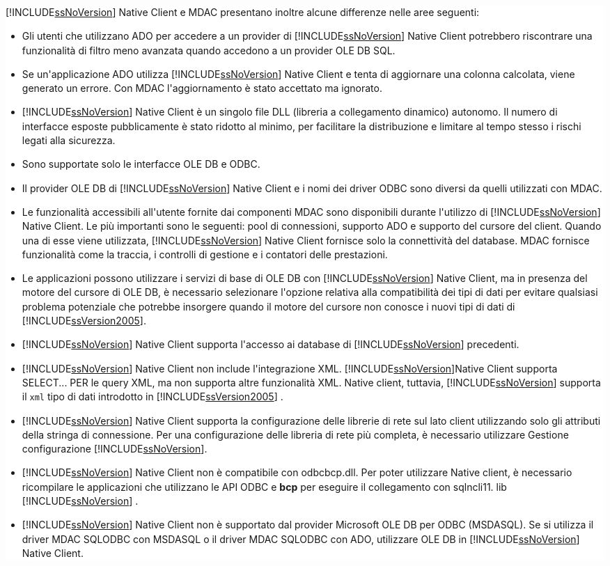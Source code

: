  [!INCLUDE[ssNoVersion](../../../includes/ssnoversion-md.md)] Native Client e MDAC presentano inoltre alcune differenze nelle aree seguenti:  
  
-   Gli utenti che utilizzano ADO per accedere a un provider di [!INCLUDE[ssNoVersion](../../../includes/ssnoversion-md.md)] Native Client potrebbero riscontrare una funzionalità di filtro meno avanzata quando accedono a un provider OLE DB SQL.  
  
-   Se un'applicazione ADO utilizza [!INCLUDE[ssNoVersion](../../../includes/ssnoversion-md.md)] Native Client e tenta di aggiornare una colonna calcolata, viene generato un errore. Con MDAC l'aggiornamento è stato accettato ma ignorato.  
  
-   [!INCLUDE[ssNoVersion](../../../includes/ssnoversion-md.md)] Native Client è un singolo file DLL (libreria a collegamento dinamico) autonomo. Il numero di interfacce esposte pubblicamente è stato ridotto al minimo, per facilitare la distribuzione e limitare al tempo stesso i rischi legati alla sicurezza.  
  
-   Sono supportate solo le interfacce OLE DB e ODBC.  
  
-   Il provider OLE DB di [!INCLUDE[ssNoVersion](../../../includes/ssnoversion-md.md)] Native Client e i nomi dei driver ODBC sono diversi da quelli utilizzati con MDAC.  
  
-   Le funzionalità accessibili all'utente fornite dai componenti MDAC sono disponibili durante l'utilizzo di [!INCLUDE[ssNoVersion](../../../includes/ssnoversion-md.md)] Native Client. Le più importanti sono le seguenti: pool di connessioni, supporto ADO e supporto del cursore del client. Quando una di esse viene utilizzata, [!INCLUDE[ssNoVersion](../../../includes/ssnoversion-md.md)] Native Client fornisce solo la connettività del database. MDAC fornisce funzionalità come la traccia, i controlli di gestione e i contatori delle prestazioni.  
  
-   Le applicazioni possono utilizzare i servizi di base di OLE DB con [!INCLUDE[ssNoVersion](../../../includes/ssnoversion-md.md)] Native Client, ma in presenza del motore del cursore di OLE DB, è necessario selezionare l'opzione relativa alla compatibilità dei tipi di dati per evitare qualsiasi problema potenziale che potrebbe insorgere quando il motore del cursore non conosce i nuovi tipi di dati di [!INCLUDE[ssVersion2005](../../../includes/ssversion2005-md.md)].  
  
-   [!INCLUDE[ssNoVersion](../../../includes/ssnoversion-md.md)] Native Client supporta l'accesso ai database di [!INCLUDE[ssNoVersion](../../../includes/ssnoversion-md.md)] precedenti.  
  
-   [!INCLUDE[ssNoVersion](../../../includes/ssnoversion-md.md)] Native Client non include l'integrazione XML. [!INCLUDE[ssNoVersion](../../../includes/ssnoversion-md.md)]Native Client supporta SELECT... PER le query XML, ma non supporta altre funzionalità XML. Native client, tuttavia, [!INCLUDE[ssNoVersion](../../../includes/ssnoversion-md.md)] supporta il `xml` tipo di dati introdotto in [!INCLUDE[ssVersion2005](../../../includes/ssversion2005-md.md)] .  
  
-   [!INCLUDE[ssNoVersion](../../../includes/ssnoversion-md.md)] Native Client supporta la configurazione delle librerie di rete sul lato client utilizzando solo gli attributi della stringa di connessione. Per una configurazione delle libreria di rete più completa, è necessario utilizzare Gestione configurazione [!INCLUDE[ssNoVersion](../../../includes/ssnoversion-md.md)].  
  
-   [!INCLUDE[ssNoVersion](../../../includes/ssnoversion-md.md)] Native Client non è compatibile con odbcbcp.dll. Per poter utilizzare Native client, è necessario ricompilare le applicazioni che utilizzano le API ODBC e **bcp** per eseguire il collegamento con sqlncli11. lib [!INCLUDE[ssNoVersion](../../../includes/ssnoversion-md.md)] .  
  
-   [!INCLUDE[ssNoVersion](../../../includes/ssnoversion-md.md)] Native Client non è supportato dal provider Microsoft OLE DB per ODBC (MSDASQL). Se si utilizza il driver MDAC SQLODBC con MSDASQL o il driver MDAC SQLODBC con ADO, utilizzare OLE DB in [!INCLUDE[ssNoVersion](../../../includes/ssnoversion-md.md)] Native Client.  
  